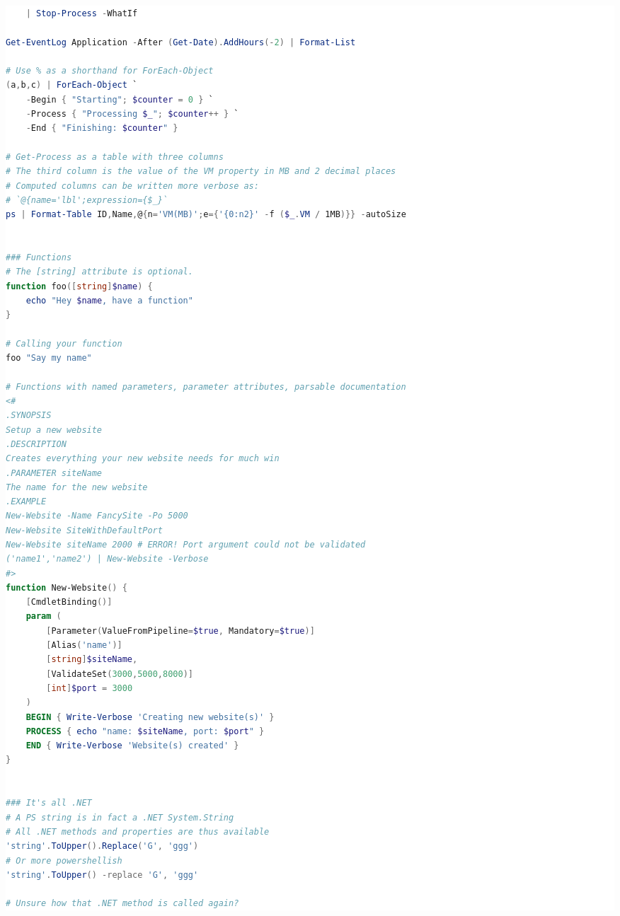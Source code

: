 ```powershell
	| Stop-Process -WhatIf

Get-EventLog Application -After (Get-Date).AddHours(-2) | Format-List

# Use % as a shorthand for ForEach-Object
(a,b,c) | ForEach-Object `
	-Begin { "Starting"; $counter = 0 } `
	-Process { "Processing $_"; $counter++ } `
	-End { "Finishing: $counter" }

# Get-Process as a table with three columns
# The third column is the value of the VM property in MB and 2 decimal places
# Computed columns can be written more verbose as:
# `@{name='lbl';expression={$_}`
ps | Format-Table ID,Name,@{n='VM(MB)';e={'{0:n2}' -f ($_.VM / 1MB)}} -autoSize


### Functions
# The [string] attribute is optional.
function foo([string]$name) {
	echo "Hey $name, have a function"
}

# Calling your function
foo "Say my name"

# Functions with named parameters, parameter attributes, parsable documentation
<#
.SYNOPSIS
Setup a new website
.DESCRIPTION
Creates everything your new website needs for much win
.PARAMETER siteName
The name for the new website
.EXAMPLE
New-Website -Name FancySite -Po 5000
New-Website SiteWithDefaultPort
New-Website siteName 2000 # ERROR! Port argument could not be validated
('name1','name2') | New-Website -Verbose
#>
function New-Website() {
	[CmdletBinding()]
	param (
		[Parameter(ValueFromPipeline=$true, Mandatory=$true)]
		[Alias('name')]
		[string]$siteName,
		[ValidateSet(3000,5000,8000)]
		[int]$port = 3000
	)
	BEGIN { Write-Verbose 'Creating new website(s)' }
	PROCESS { echo "name: $siteName, port: $port" }
	END { Write-Verbose 'Website(s) created' }
}


### It's all .NET
# A PS string is in fact a .NET System.String
# All .NET methods and properties are thus available
'string'.ToUpper().Replace('G', 'ggg')
# Or more powershellish
'string'.ToUpper() -replace 'G', 'ggg'

# Unsure how that .NET method is called again?
```